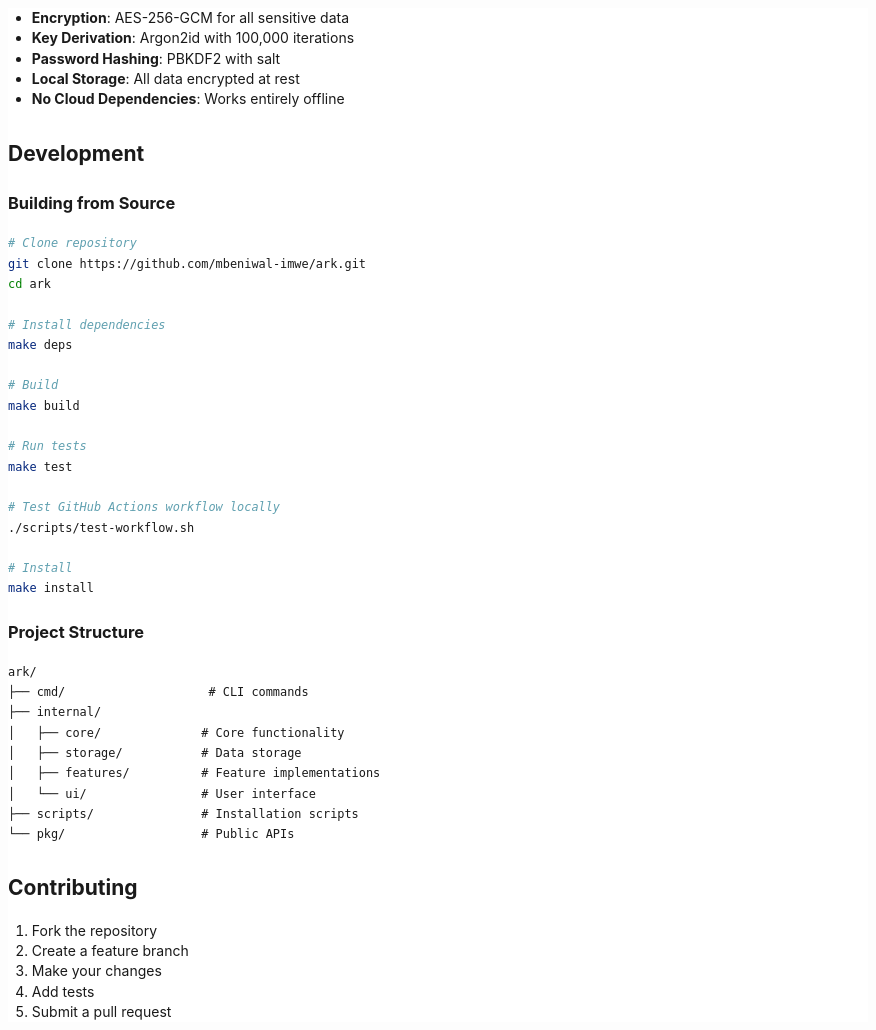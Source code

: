 - **Encryption**: AES-256-GCM for all sensitive data
- **Key Derivation**: Argon2id with 100,000 iterations
- **Password Hashing**: PBKDF2 with salt
- **Local Storage**: All data encrypted at rest
- **No Cloud Dependencies**: Works entirely offline

## Development

### Building from Source

```bash
# Clone repository
git clone https://github.com/mbeniwal-imwe/ark.git
cd ark

# Install dependencies
make deps

# Build
make build

# Run tests
make test

# Test GitHub Actions workflow locally
./scripts/test-workflow.sh

# Install
make install
```

### Project Structure

```
ark/
├── cmd/                    # CLI commands
├── internal/
│   ├── core/              # Core functionality
│   ├── storage/           # Data storage
│   ├── features/          # Feature implementations
│   └── ui/                # User interface
├── scripts/               # Installation scripts
└── pkg/                   # Public APIs
```

## Contributing

1. Fork the repository
2. Create a feature branch
3. Make your changes
4. Add tests
5. Submit a pull request
